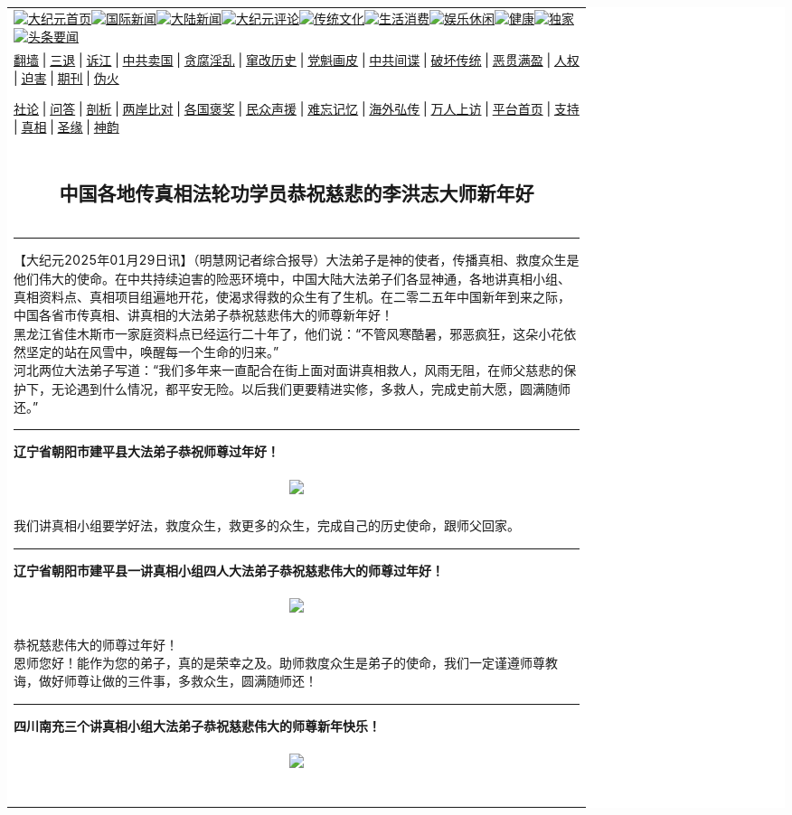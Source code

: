 <a name="1" id="1" target="_blank"></a><span id="1"></span>
<table align=center border="0"><tr><td colspan="2" VALIGN=TOP><a href="https://github.com/1992513/djy/blob/master/gb/nf1351518.md#1"><img src="https://raw.githubusercontent.com/1992513/www/master/t/djy/1.jpg" title="大纪元首页" alt="大纪元首页"></a><a href="https://github.com/1992513/djy/blob/master/gb/n24hr.md#1"><img src="https://raw.githubusercontent.com/1992513/www/master/t/djy/3.jpg" title="国际新闻" alt="国际新闻"></a><a href="https://github.com/1992513/djy/blob/master/gb/nsc413.md#1"><img src="https://raw.githubusercontent.com/1992513/www/master/t/djy/4.jpg" title="大陆新闻" alt="大陆新闻"></a><a href="https://github.com/1992513/djy/blob/master/gb/news392.md#1"><img src="https://raw.githubusercontent.com/1992513/www/master/t/djy/5.jpg" title="大纪元评论" alt="大纪元评论"></a><a href="https://github.com/1992513/djy/blob/master/gb/news2007.md#1"><img src="https://raw.githubusercontent.com/1992513/www/master/t/djy/6.jpg" title="传统文化" alt="传统文化"></a><a href="https://github.com/1992513/djy/blob/master/gb/news2008.md#1"><img src="https://raw.githubusercontent.com/1992513/www/master/t/djy/7.jpg" title="生活消费" alt="生活消费"></a><a href="https://github.com/1992513/djy/blob/master/gb/ncyule.md#1"><img src="https://raw.githubusercontent.com/1992513/www/master/t/djy/8.jpg" title="娱乐休闲" alt="娱乐休闲"></a><a href="https://github.com/1992513/djy/blob/master/gb/nsc1002.md#1"><img src="https://raw.githubusercontent.com/1992513/www/master/t/djy/9.jpg" title="健康" alt="健康"></a><a href="https://github.com/1992513/djy/blob/master/gb/nf6092.md#1"><img src="https://raw.githubusercontent.com/1992513/www/master/t/djy/10a.jpg" title="独家" alt="独家"></a><a href="https://github.com/1992513/djy/blob/master/gb/nf4514.md#1"><img src="https://raw.githubusercontent.com/1992513/www/master/t/djy/12a.jpg" title="头条要闻" alt="头条要闻"></a></td></tr>
<tr><td colspan="2" VALIGN=TOP><a target="_blank" href="https://github.com/1992513/www/blob/master/README.md?zsrh#1">翻墙</a> | <a target="_blank" href="https://github.com/1992513/djy/blob/master/gb/nf5657.md#1">三退</a> | <a target="_blank" href="https://github.com/1992513/djy/blob/master/gb/nf6124.md#1">诉江</a> | <a target="_blank" href="https://github.com/1992513/djy/blob/master/gb/nf1176117.md#1">中共卖国</a> | <a target="_blank" href="https://github.com/1992513/djy/blob/master/gb/nf5773.md#1">贪腐淫乱</a> | <a target="_blank" href="https://github.com/1992513/djy/blob/master/gb/nf1176115.md#1">窜改历史</a> | <a target="_blank" href="https://github.com/1992513/djy/blob/master/gb/nf1176107.md#1">党魁画皮</a> | <a target="_blank" href="https://github.com/1992513/djy/blob/master/gb/nf1320400.md#1">中共间谍</a> | <a target="_blank" href="https://github.com/1992513/djy/blob/master/gb/nf1176114.md#1">破坏传统</a> | <a target="_blank" href="https://github.com/1992513/ntdtv/blob/master/gb/prog447_1.md#1">恶贯满盈</a> | <a target="_blank" href="https://github.com/1992513/djy/blob/master/gb/ncid278.md#1">人权</a> | <a target="_blank" href="https://github.com/1992513/djy/blob/master/gb/nf1176111.md#1">迫害</a> | <a target="_blank" href="https://gitlab.com/szzdlab/mh-qikan/blob/master/README.md#1">期刊</a> | <a target="_blank" href="https://github.com/1992513/djy/blob/master/gb/nf5562.md#1">伪火</a></p><p><a target="_blank" href="https://github.com/1992513/djy/blob/master/gb/9p.md#1">社论</a> | <a target="_blank" href="https://github.com/1992513/djy/blob/master/gb/nf4378.md#1">问答</a> | <a target="_blank" href="https://github.com/1992513/djy/blob/master/gb/nf5792.md#1">剖析</a> | <a target="_blank" href="https://github.com/1992513/djy/blob/master/gb/nf5735.md#1">两岸比对</a> | <a target="_blank" href="https://github.com/1992513/djy/blob/master/gb/nf6119.md#1">各国褒奖</a> | <a target="_blank" href="https://github.com/1992513/djy/blob/master/gb/nf6120.md#1">民众声援</a> | <a target="_blank" href="https://github.com/1992513/djy/blob/master/gb/nf1188594.md#1">难忘记忆</a> | <a target="_blank" href="https://github.com/1992513/djy/blob/master/gb/nf3180.md#1">海外弘传</a> | <a target="_blank" href="https://github.com/1992513/djy/blob/master/gb/nf5410.md#1">万人上访</a> | <a target="_blank" href="https://github.com/1992513/www/blob/master/README.md?zsrh#1">平台首页</a> | <a target="_blank" href="https://github.com/1992513/djy/blob/master/gb/nf4386.md#1">支持</a> | <a target="_blank" href="https://github.com/1992513/djy/blob/master/gb/nf4389.md#1">真相</a> | <a target="_blank" href="https://github.com/1992513/djy/blob/master/gb/nf5790.md#1">圣缘</a> | <a target="_blank" href="https://github.com/1992513/djy/blob/master/gb/nf4786.md#1">神韵</a></td></tr>
<tr><td VALIGN=TOP width="626"><h2 align=center>中国各地传真相法轮功学员恭祝慈悲的李洪志大师新年好</h2>
<h6></h6>
<hr>
	<p>【大纪元2025年01月29日讯】（明慧网记者综合报导）大法弟子是神的使者，传播真相、救度众生是他们伟大的使命。在中共持续迫害的险恶环境中，中国大陆大法弟子们各显神通，各地讲真相小组、真相资料点、真相项目组遍地开花，使渴求得救的众生有了生机。在二零二五年中国新年到来之际，中国各省市传真相、讲真相的大法弟子恭祝慈悲伟大的师尊新年好！<br />黑龙江省佳木斯市一家庭资料点已经运行二十年了，他们说：“不管风寒酷暑，邪恶疯狂，这朵小花依然坚定的站在风雪中，唤醒每一个生命的归来。”<br />河北两位大法弟子写道：“我们多年来一直配合在街上面对面讲真相救人，风雨无阻，在师父慈悲的保护下，无论遇到什么情况，都平安无险。以后我们更要精进实修，多救人，完成史前大愿，圆满随师还。”<br /><B></p>
<hr size=1>辽宁省朝阳市建平县大法弟子恭祝师尊过年好！</B><br /><center><br /><ahref=http://www.minghui.org/mh/article_images/2025-1-28-2501132328555524.jpg><img src=http://www.minghui.org/mh/article_images/2025-1-28-2501132328555524--ss.jpg></a><br /></center><br />我们讲真相小组要学好法，救度众生，救更多的众生，完成自己的历史使命，跟师父回家。<br /><B></p>
<hr size=1>辽宁省朝阳市建平县一讲真相小组四人大法弟子恭祝慈悲伟大的师尊过年好！</B><br /><center><br /><ahref=http://www.minghui.org/mh/article_images/2025-1-28-2501041932586562.jpg><img src=http://www.minghui.org/mh/article_images/2025-1-28-2501041932586562--ss.jpg></a><br /></center><br />恭祝慈悲伟大的师尊过年好！<br />恩师您好！能作为您的弟子，真的是荣幸之及。助师救度众生是弟子的使命，我们一定谨遵师尊教诲，做好师尊让做的三件事，多救众生，圆满随师还！<br /><B></p>
<hr size=1>四川南充三个讲真相小组大法弟子恭祝慈悲伟大的师尊新年快乐！</B><br /><center><br /><ahref=http://www.minghui.org/mh/article_images/2025-1-28-2501231858092353.jpg><img src=http://www.minghui.org/mh/article_images/2025-1-28-2501231858092353--ss.jpg></a><br /></center><br /><B></p>